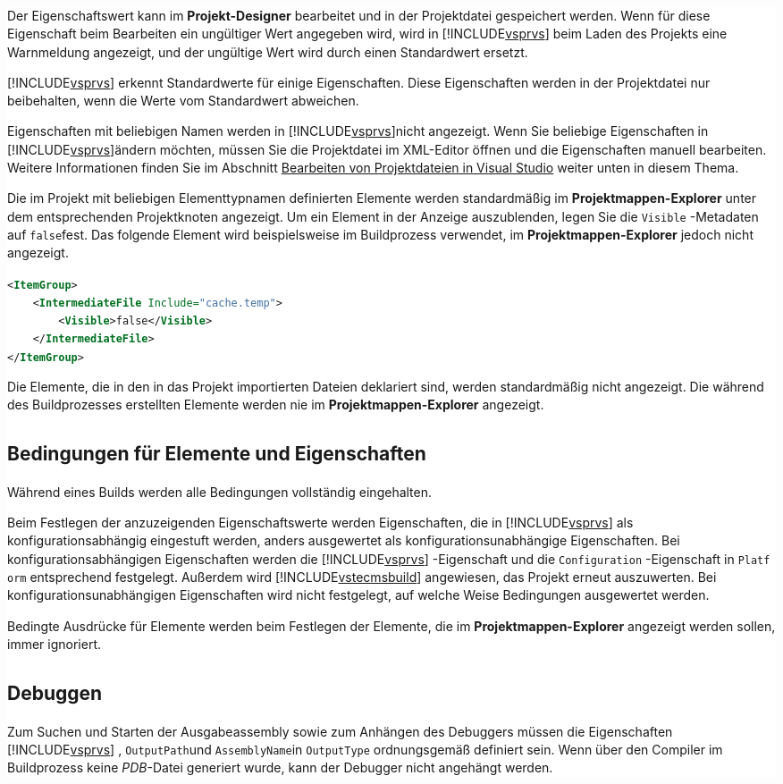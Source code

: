  Der Eigenschaftswert kann im **Projekt-Designer** bearbeitet und in der Projektdatei gespeichert werden. Wenn für diese Eigenschaft beim Bearbeiten ein ungültiger Wert angegeben wird, wird in [!INCLUDE[vsprvs](../code-quality/includes/vsprvs_md.md)] beim Laden des Projekts eine Warnmeldung angezeigt, und der ungültige Wert wird durch einen Standardwert ersetzt.  
  
 [!INCLUDE[vsprvs](../code-quality/includes/vsprvs_md.md)] erkennt Standardwerte für einige Eigenschaften. Diese Eigenschaften werden in der Projektdatei nur beibehalten, wenn die Werte vom Standardwert abweichen.  
  
 Eigenschaften mit beliebigen Namen werden in [!INCLUDE[vsprvs](../code-quality/includes/vsprvs_md.md)]nicht angezeigt. Wenn Sie beliebige Eigenschaften in [!INCLUDE[vsprvs](../code-quality/includes/vsprvs_md.md)]ändern möchten, müssen Sie die Projektdatei im XML-Editor öffnen und die Eigenschaften manuell bearbeiten. Weitere Informationen finden Sie im Abschnitt [Bearbeiten von Projektdateien in Visual Studio](#edit-project-files-in-visual-studio) weiter unten in diesem Thema.  
  
 Die im Projekt mit beliebigen Elementtypnamen definierten Elemente werden standardmäßig im **Projektmappen-Explorer** unter dem entsprechenden Projektknoten angezeigt. Um ein Element in der Anzeige auszublenden, legen Sie die `Visible` -Metadaten auf `false`fest. Das folgende Element wird beispielsweise im Buildprozess verwendet, im **Projektmappen-Explorer** jedoch nicht angezeigt.  
  
```xml  
<ItemGroup>  
    <IntermediateFile Include="cache.temp">  
        <Visible>false</Visible>  
    </IntermediateFile>  
</ItemGroup>  
```  
  
 Die Elemente, die in den in das Projekt importierten Dateien deklariert sind, werden standardmäßig nicht angezeigt. Die während des Buildprozesses erstellten Elemente werden nie im **Projektmappen-Explorer** angezeigt.  
  
## <a name="conditions-on-items-and-properties"></a>Bedingungen für Elemente und Eigenschaften  
 Während eines Builds werden alle Bedingungen vollständig eingehalten.  
  
 Beim Festlegen der anzuzeigenden Eigenschaftswerte werden Eigenschaften, die in [!INCLUDE[vsprvs](../code-quality/includes/vsprvs_md.md)] als konfigurationsabhängig eingestuft werden, anders ausgewertet als konfigurationsunabhängige Eigenschaften. Bei konfigurationsabhängigen Eigenschaften werden die [!INCLUDE[vsprvs](../code-quality/includes/vsprvs_md.md)] -Eigenschaft und die `Configuration` -Eigenschaft in `Platform` entsprechend festgelegt. Außerdem wird [!INCLUDE[vstecmsbuild](../extensibility/internals/includes/vstecmsbuild_md.md)] angewiesen, das Projekt erneut auszuwerten. Bei konfigurationsunabhängigen Eigenschaften wird nicht festgelegt, auf welche Weise Bedingungen ausgewertet werden.  
  
 Bedingte Ausdrücke für Elemente werden beim Festlegen der Elemente, die im **Projektmappen-Explorer** angezeigt werden sollen, immer ignoriert.  
  
## <a name="debugging"></a>Debuggen  
 Zum Suchen und Starten der Ausgabeassembly sowie zum Anhängen des Debuggers müssen die Eigenschaften [!INCLUDE[vsprvs](../code-quality/includes/vsprvs_md.md)] , `OutputPath`und `AssemblyName`in `OutputType` ordnungsgemäß definiert sein. Wenn über den Compiler im Buildprozess keine *PDB*-Datei generiert wurde, kann der Debugger nicht angehängt werden.  
  